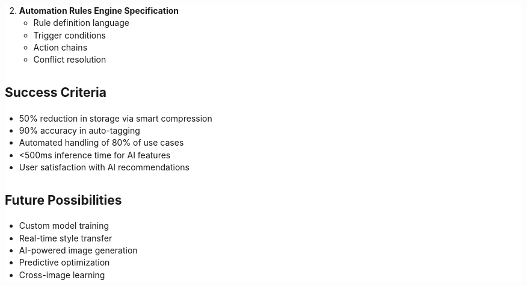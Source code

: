 2. **Automation Rules Engine Specification**
   - Rule definition language
   - Trigger conditions
   - Action chains
   - Conflict resolution

## Success Criteria

- 50% reduction in storage via smart compression
- 90% accuracy in auto-tagging
- Automated handling of 80% of use cases
- <500ms inference time for AI features
- User satisfaction with AI recommendations

## Future Possibilities

- Custom model training
- Real-time style transfer
- AI-powered image generation
- Predictive optimization
- Cross-image learning